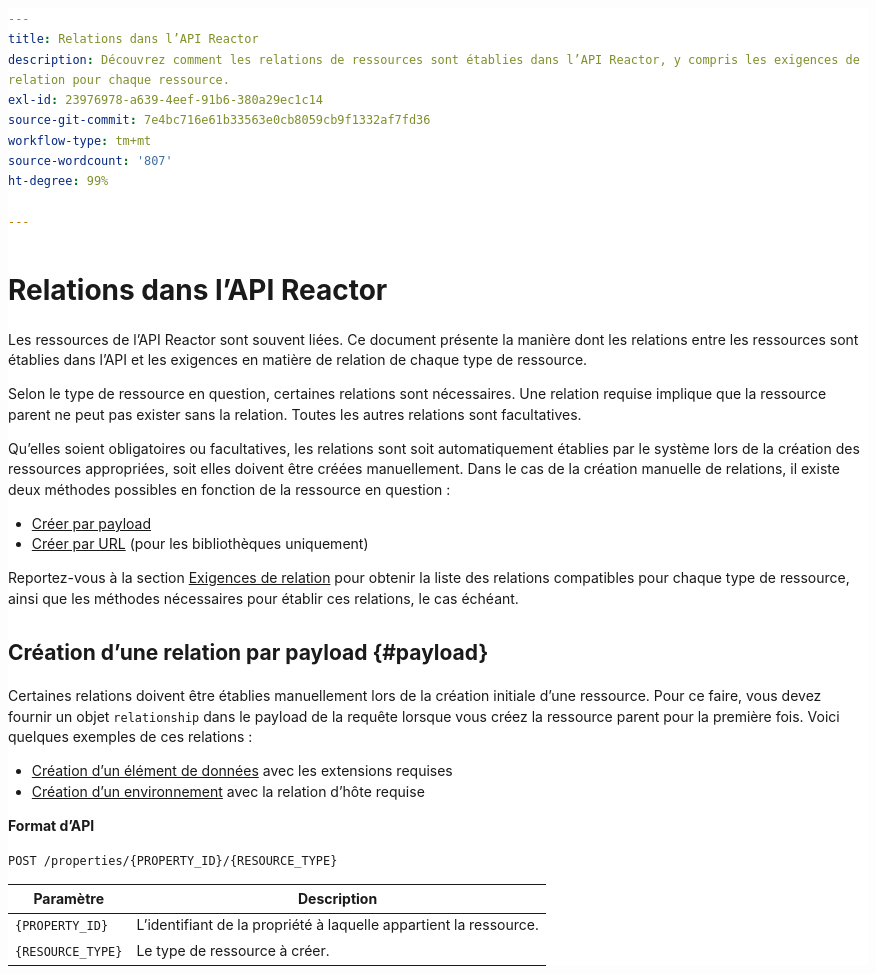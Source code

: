 ```yaml
---
title: Relations dans l’API Reactor
description: Découvrez comment les relations de ressources sont établies dans l’API Reactor, y compris les exigences de relation pour chaque ressource.
exl-id: 23976978-a639-4eef-91b6-380a29ec1c14
source-git-commit: 7e4bc716e61b33563e0cb8059cb9f1332af7fd36
workflow-type: tm+mt
source-wordcount: '807'
ht-degree: 99%

---
```


# Relations dans l’API Reactor

Les ressources de l’API Reactor sont souvent liées. Ce document présente la manière dont les relations entre les ressources sont établies dans l’API et les exigences en matière de relation de chaque type de ressource.

Selon le type de ressource en question, certaines relations sont nécessaires. Une relation requise implique que la ressource parent ne peut pas exister sans la relation. Toutes les autres relations sont facultatives.

Qu’elles soient obligatoires ou facultatives, les relations sont soit automatiquement établies par le système lors de la création des ressources appropriées, soit elles doivent être créées manuellement. Dans le cas de la création manuelle de relations, il existe deux méthodes possibles en fonction de la ressource en question :

* [Créer par payload](#payload)
* [Créer par URL](#url) (pour les bibliothèques uniquement)

Reportez-vous à la section [Exigences de relation](#requirements) pour obtenir la liste des relations compatibles pour chaque type de ressource, ainsi que les méthodes nécessaires pour établir ces relations, le cas échéant.

## Création d’une relation par payload {#payload}

Certaines relations doivent être établies manuellement lors de la création initiale d’une ressource. Pour ce faire, vous devez fournir un objet `relationship` dans le payload de la requête lorsque vous créez la ressource parent pour la première fois. Voici quelques exemples de ces relations :

* [Création d’un élément de données](../endpoints/data-elements.md#create) avec les extensions requises
* [Création d’un environnement](../endpoints/environments.md#create) avec la relation d’hôte requise

**Format d’API**

```http
POST /properties/{PROPERTY_ID}/{RESOURCE_TYPE}
```

| Paramètre | Description |
| --- | --- |
| `{PROPERTY_ID}` | L’identifiant de la propriété à laquelle appartient la ressource. |
| `{RESOURCE_TYPE}` | Le type de ressource à créer. |
